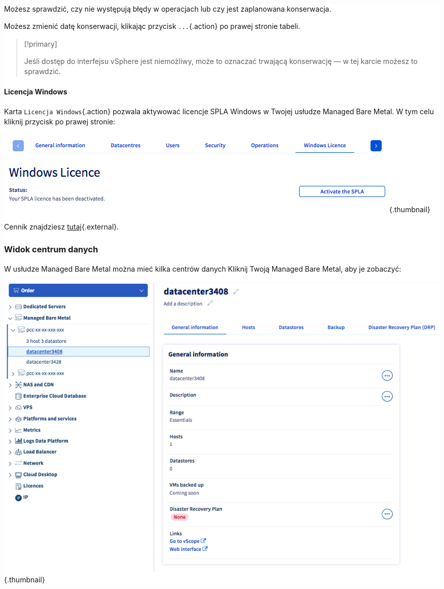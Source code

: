 Możesz sprawdzić, czy nie występują błędy w operacjach lub czy jest zaplanowana konserwacja.

Możesz zmienić datę konserwacji, klikając przycisk `...`{.action} po prawej stronie tabeli.

> [!primary]
>
> Jeśli dostęp do interfejsu vSphere jest niemożliwy, może to oznaczać trwającą konserwację — w tej karcie możesz to sprawdzić.
>


#### Licencja Windows

Karta `Licencja Windows`{.action} pozwala aktywować licencje SPLA Windows w Twojej usłudze Managed Bare Metal. W tym celu kliknij przycisk po prawej stronie:

![Licence SPLA Windows](images/controlpanel10-e.png){.thumbnail}

Cennik znajdziesz [tutaj](https://www.ovhcloud.com/pl/managed-bare-metal/options/){.external}.



### Widok centrum danych

W usłudze Managed Bare Metal można mieć kilka centrów danych Kliknij Twoją Managed Bare Metal, aby je zobaczyć:

![Vue Datacenter](images/controlpanel11-e.png){.thumbnail}
